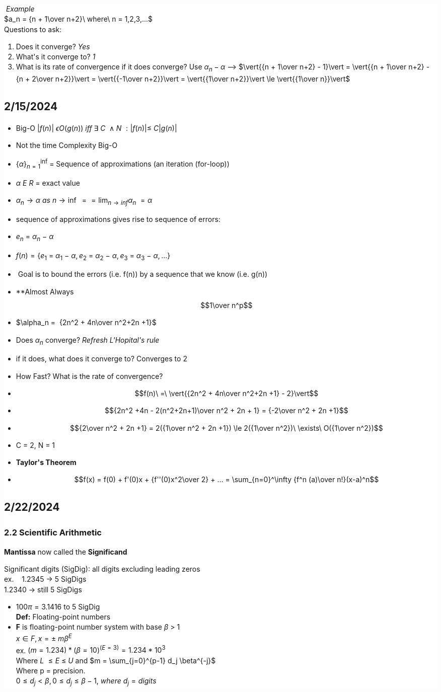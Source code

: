  *Example*  
$a_n = {n + 1\over n+2}\ where\ n = 1,2,3,...$  
Questions to ask:  
1. Does it converge? *Yes*  
2. What's it converge to? *1*  
3. What is its rate of convergence if it does converge? Use $\alpha_n - \alpha$ --> $\vert{{n + 1\over n+2} - 1}\vert = \vert{{n + 1\over n+2} - {n + 2\over n+2}}\vert = \vert{{-1\over n+2}}\vert = \vert{{1\over n+2}}\vert \le \vert{{1\over n}}\vert$  
  
## 2/15/2024  
  
- Big-O $\vert f(n)\vert\  \epsilon O(g(n))\ iff\ \exists\ C\ \land N\ :  \vert f(n)\vert \le\ C\vert g(n)\vert$  
- Not the time Complexity Big-O  
- $\{\alpha\}^\inf_{n=1}$ = Sequence of approximations (an iteration (for-loop))  
- $\alpha\ E\ R$ = exact value  
- $\alpha_n \to \alpha\ as\ n\to \inf\ == \lim_{n\to inf} \alpha_n\ = \alpha$    
- sequence of approximations gives rise to sequence of errors:  
- $e_n\ =\ \alpha_n\ -\ \alpha$  
- $f(n) = \{e_1\ =\ \alpha_1\ -\ \alpha, e_2\ =\ \alpha_2\ -\ \alpha, e_3\ =\ \alpha_3\ -\ \alpha,...\}$  
-  Goal is to bound the errors (i.e. f(n)) by a sequence that we know (i.e. g(n))  
- **Almost Always $$1\over n^p$$  
- $\alpha_n =  {2n^2 + 4n\over n^2+2n +1}$  
- Does $\alpha_n$ converge? *Refresh L'Hopital's rule*  
- if it does, what does it converge to? Converges to 2  
- How Fast? What is the rate of convergence?  
- $$f(n)\ =\ \vert{{2n^2 + 4n\over n^2+2n +1} - 2}\vert$$  
- $${2n^2 +4n - 2(n^2+2n+1)\over n^2 + 2n + 1} = {-2\over n^2 + 2n +1}$$  
- $${2\over n^2 + 2n +1} = 2({1\over n^2 + 2n +1}) \le 2({1\over n^2})\ \exists\ O({1\over n^2})$$  
- C = 2, N = 1  
  
- **Taylor's Theorem**  
- $$f(x) = f(0) + f'(0)x + {f''(0)x^2\over 2} + ... = \sum_{n=0}^\infty {f^n (a)\over n!}(x-a)^n$$  
## 2/22/2024  
  
### 2.2 Scientific Arithmetic  
  
**Mantissa** now called the **Significand**  
  
Significant digits (SigDig): all digits excluding leading zeros  
ex.    1.2345 -> 5 SigDigs  
1.2340 -> still 5 SigDigs  
  
- $100\pi = 3.1416$ to 5 SigDig  
**Def:** Floating-point numbers  
- **F** is floating-point number system with base $\beta$ > 1  
$x \in F, x = \pm\ m \beta^E$  
ex. $(m = 1.234) * (\beta = 10)^{(E = 3)} = 1.234 * 10^3$  
Where $L\ \le E\ \le\ U$ and $m = \sum_{j=0}^{p-1} d_j \beta^{-j}$  
Where p = precision.  
$0 \le d_j \lt \beta, 0 \le d_j \le \beta -1,\ where\ d_j = digits$  
  